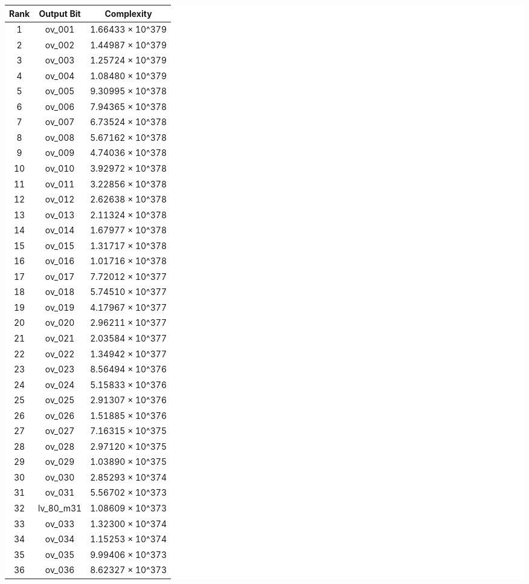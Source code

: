 | Rank | Output Bit | Complexity |
|:----:|:----------:|:----------:|
| 1 | ov_001 | 1.66433 × 10^379 |
| 2 | ov_002 | 1.44987 × 10^379 |
| 3 | ov_003 | 1.25724 × 10^379 |
| 4 | ov_004 | 1.08480 × 10^379 |
| 5 | ov_005 | 9.30995 × 10^378 |
| 6 | ov_006 | 7.94365 × 10^378 |
| 7 | ov_007 | 6.73524 × 10^378 |
| 8 | ov_008 | 5.67162 × 10^378 |
| 9 | ov_009 | 4.74036 × 10^378 |
| 10 | ov_010 | 3.92972 × 10^378 |
| 11 | ov_011 | 3.22856 × 10^378 |
| 12 | ov_012 | 2.62638 × 10^378 |
| 13 | ov_013 | 2.11324 × 10^378 |
| 14 | ov_014 | 1.67977 × 10^378 |
| 15 | ov_015 | 1.31717 × 10^378 |
| 16 | ov_016 | 1.01716 × 10^378 |
| 17 | ov_017 | 7.72012 × 10^377 |
| 18 | ov_018 | 5.74510 × 10^377 |
| 19 | ov_019 | 4.17967 × 10^377 |
| 20 | ov_020 | 2.96211 × 10^377 |
| 21 | ov_021 | 2.03584 × 10^377 |
| 22 | ov_022 | 1.34942 × 10^377 |
| 23 | ov_023 | 8.56494 × 10^376 |
| 24 | ov_024 | 5.15833 × 10^376 |
| 25 | ov_025 | 2.91307 × 10^376 |
| 26 | ov_026 | 1.51885 × 10^376 |
| 27 | ov_027 | 7.16315 × 10^375 |
| 28 | ov_028 | 2.97120 × 10^375 |
| 29 | ov_029 | 1.03890 × 10^375 |
| 30 | ov_030 | 2.85293 × 10^374 |
| 31 | ov_031 | 5.56702 × 10^373 |
| 32 | lv_80_m31 | 1.08609 × 10^373 |
| 33 | ov_033 | 1.32300 × 10^374 |
| 34 | ov_034 | 1.15253 × 10^374 |
| 35 | ov_035 | 9.99406 × 10^373 |
| 36 | ov_036 | 8.62327 × 10^373 |